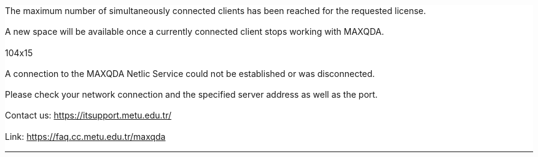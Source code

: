 
The maximum number of simultaneously connected clients has been reached for the requested license.


A new space will be available once a currently connected client stops working with MAXQDA.


104x15


A connection to the MAXQDA Netlic Service could not be established or was disconnected.


Please check your network connection and the specified server address as well as the port.






Contact us: https://itsupport.metu.edu.tr/





Link: https://faq.cc.metu.edu.tr/maxqda

---